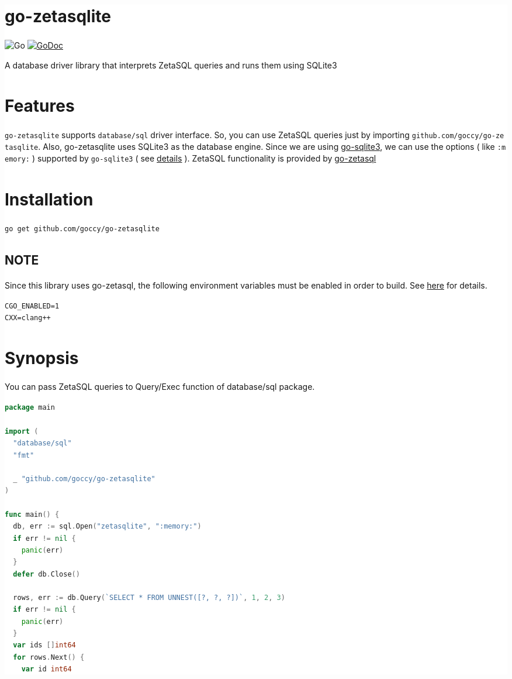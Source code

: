 # go-zetasqlite

![Go](https://github.com/goccy/go-zetasqlite/workflows/Go/badge.svg)
[![GoDoc](https://godoc.org/github.com/goccy/go-zetasqlite?status.svg)](https://pkg.go.dev/github.com/goccy/go-zetasqlite?tab=doc)

A database driver library that interprets ZetaSQL queries and runs them using SQLite3

# Features

`go-zetasqlite` supports `database/sql` driver interface.
So, you can use ZetaSQL queries just by importing `github.com/goccy/go-zetasqlite`.
Also, go-zetasqlite uses SQLite3 as the database engine.
Since we are using [go-sqlite3](https://github.com/mattn/go-sqlite3), we can use the options ( like `:memory:` ) supported by `go-sqlite3` ( see [details](https://pkg.go.dev/github.com/mattn/go-sqlite3#readme-connection-string) ).
ZetaSQL functionality is provided by [go-zetasql](https://github.com/goccy/go-zetasql)

# Installation

```
go get github.com/goccy/go-zetasqlite
```

## **NOTE**

Since this library uses go-zetasql, the following environment variables must be enabled in order to build. See [here](https://github.com/goccy/go-zetasql#prerequisites) for details.

```
CGO_ENABLED=1
CXX=clang++
```

# Synopsis

You can pass ZetaSQL queries to Query/Exec function of database/sql package.

```go
package main

import (
  "database/sql"
  "fmt"

  _ "github.com/goccy/go-zetasqlite"
)

func main() {
  db, err := sql.Open("zetasqlite", ":memory:")
  if err != nil {
    panic(err)
  }
  defer db.Close()

  rows, err := db.Query(`SELECT * FROM UNNEST([?, ?, ?])`, 1, 2, 3)
  if err != nil {
    panic(err)
  }
  var ids []int64
  for rows.Next() {
    var id int64
```
